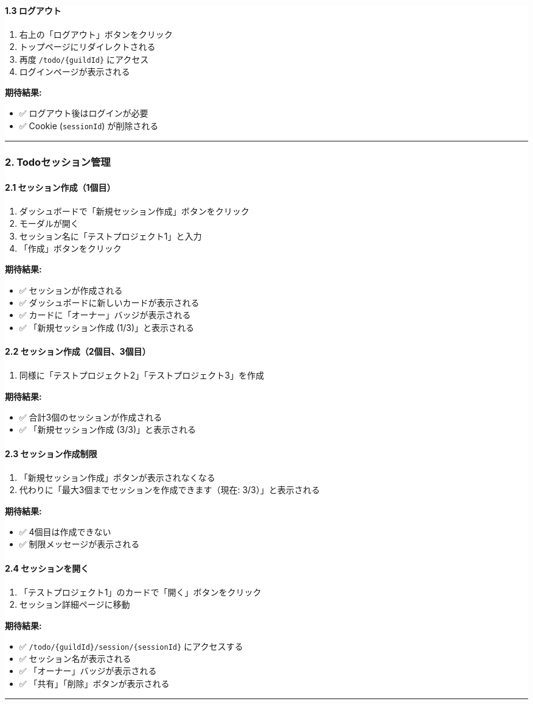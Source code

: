 #### 1.3 ログアウト

1. 右上の「ログアウト」ボタンをクリック
2. トップページにリダイレクトされる
3. 再度 `/todo/{guildId}` にアクセス
4. ログインページが表示される

**期待結果:**
- ✅ ログアウト後はログインが必要
- ✅ Cookie (`sessionId`) が削除される

---

### 2. Todoセッション管理

#### 2.1 セッション作成（1個目）

1. ダッシュボードで「新規セッション作成」ボタンをクリック
2. モーダルが開く
3. セッション名に「テストプロジェクト1」と入力
4. 「作成」ボタンをクリック

**期待結果:**
- ✅ セッションが作成される
- ✅ ダッシュボードに新しいカードが表示される
- ✅ カードに「オーナー」バッジが表示される
- ✅ 「新規セッション作成 (1/3)」と表示される

#### 2.2 セッション作成（2個目、3個目）

1. 同様に「テストプロジェクト2」「テストプロジェクト3」を作成

**期待結果:**
- ✅ 合計3個のセッションが作成される
- ✅ 「新規セッション作成 (3/3)」と表示される

#### 2.3 セッション作成制限

1. 「新規セッション作成」ボタンが表示されなくなる
2. 代わりに「最大3個までセッションを作成できます（現在: 3/3）」と表示される

**期待結果:**
- ✅ 4個目は作成できない
- ✅ 制限メッセージが表示される

#### 2.4 セッションを開く

1. 「テストプロジェクト1」のカードで「開く」ボタンをクリック
2. セッション詳細ページに移動

**期待結果:**
- ✅ `/todo/{guildId}/session/{sessionId}` にアクセスする
- ✅ セッション名が表示される
- ✅ 「オーナー」バッジが表示される
- ✅ 「共有」「削除」ボタンが表示される

---